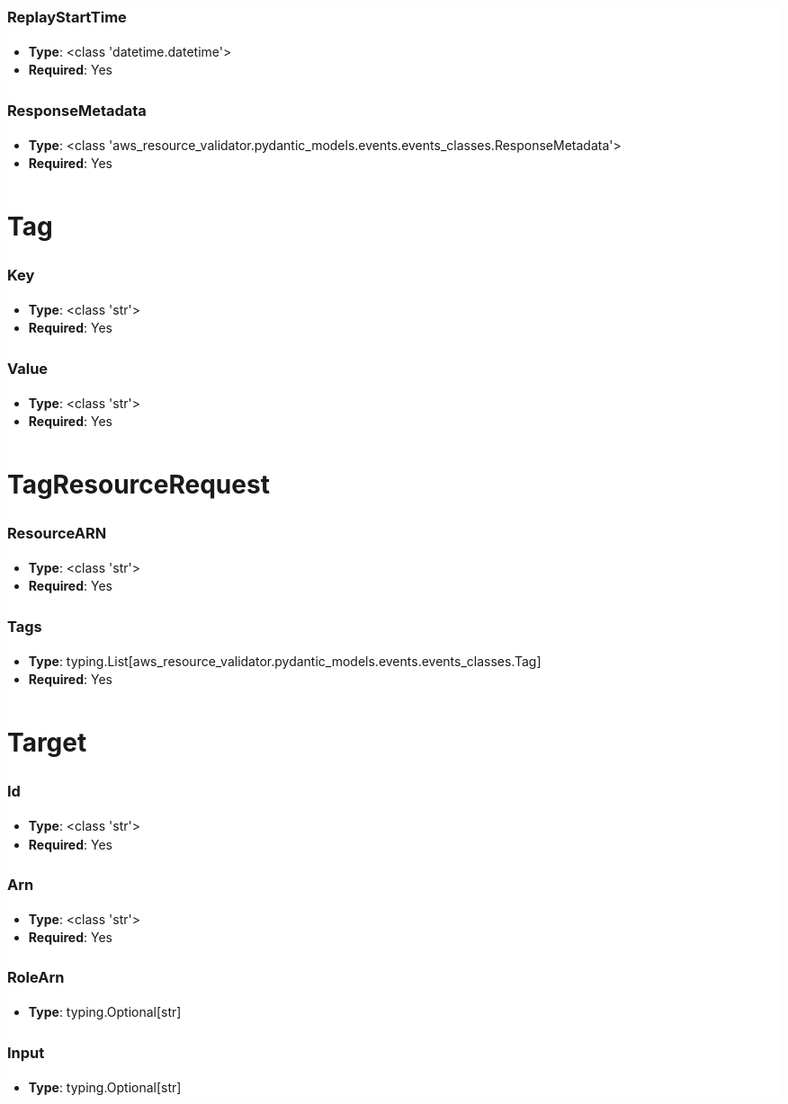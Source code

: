### ReplayStartTime
- **Type**: <class 'datetime.datetime'>
- **Required**: Yes

### ResponseMetadata
- **Type**: <class 'aws_resource_validator.pydantic_models.events.events_classes.ResponseMetadata'>
- **Required**: Yes


# Tag

### Key
- **Type**: <class 'str'>
- **Required**: Yes

### Value
- **Type**: <class 'str'>
- **Required**: Yes


# TagResourceRequest

### ResourceARN
- **Type**: <class 'str'>
- **Required**: Yes

### Tags
- **Type**: typing.List[aws_resource_validator.pydantic_models.events.events_classes.Tag]
- **Required**: Yes


# Target

### Id
- **Type**: <class 'str'>
- **Required**: Yes

### Arn
- **Type**: <class 'str'>
- **Required**: Yes

### RoleArn
- **Type**: typing.Optional[str]

### Input
- **Type**: typing.Optional[str]
